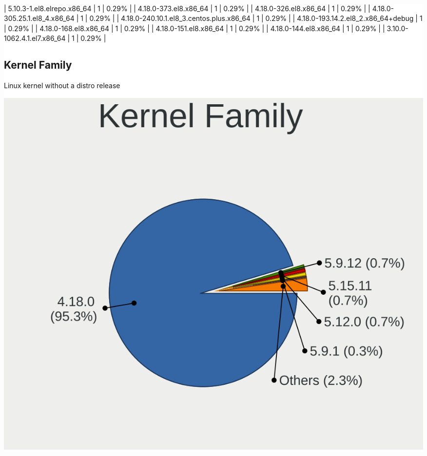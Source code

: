 | 5.10.3-1.el8.elrepo.x86_64               | 1         | 0.29%   |
| 4.18.0-373.el8.x86_64                    | 1         | 0.29%   |
| 4.18.0-326.el8.x86_64                    | 1         | 0.29%   |
| 4.18.0-305.25.1.el8_4.x86_64             | 1         | 0.29%   |
| 4.18.0-240.10.1.el8_3.centos.plus.x86_64 | 1         | 0.29%   |
| 4.18.0-193.14.2.el8_2.x86_64+debug       | 1         | 0.29%   |
| 4.18.0-168.el8.x86_64                    | 1         | 0.29%   |
| 4.18.0-151.el8.x86_64                    | 1         | 0.29%   |
| 4.18.0-144.el8.x86_64                    | 1         | 0.29%   |
| 3.10.0-1062.4.1.el7.x86_64               | 1         | 0.29%   |

Kernel Family
-------------

Linux kernel without a distro release

![Kernel Family](./images/pie_chart/os_kernel_family.svg)
